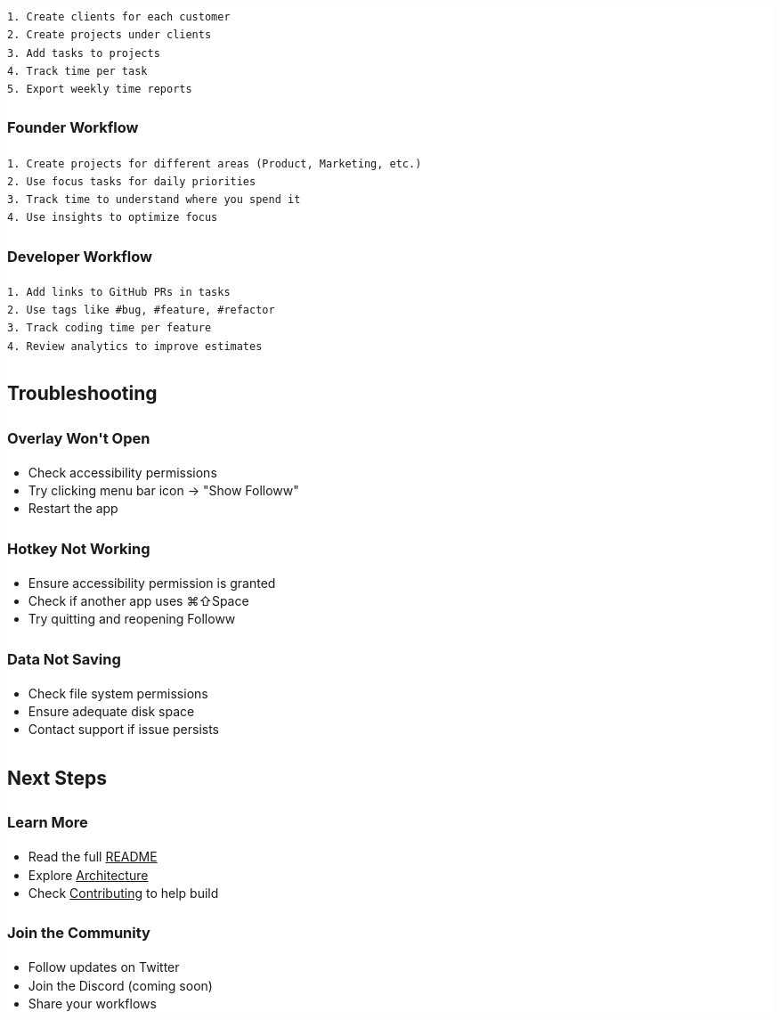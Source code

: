 ```
1. Create clients for each customer
2. Create projects under clients
3. Add tasks to projects
4. Track time per task
5. Export weekly time reports
```

### Founder Workflow

```
1. Create projects for different areas (Product, Marketing, etc.)
2. Use focus tasks for daily priorities
3. Track time to understand where you spend it
4. Use insights to optimize focus
```

### Developer Workflow

```
1. Add links to GitHub PRs in tasks
2. Use tags like #bug, #feature, #refactor
3. Track coding time per feature
4. Review analytics to improve estimates
```

## Troubleshooting

### Overlay Won't Open
- Check accessibility permissions
- Try clicking menu bar icon → "Show Followw"
- Restart the app

### Hotkey Not Working
- Ensure accessibility permission is granted
- Check if another app uses ⌘⇧Space
- Try quitting and reopening Followw

### Data Not Saving
- Check file system permissions
- Ensure adequate disk space
- Contact support if issue persists

## Next Steps

### Learn More
- Read the full [README](README.md)
- Explore [Architecture](ARCHITECTURE.md)
- Check [Contributing](CONTRIBUTING.md) to help build

### Join the Community
- Follow updates on Twitter
- Join the Discord (coming soon)
- Share your workflows
